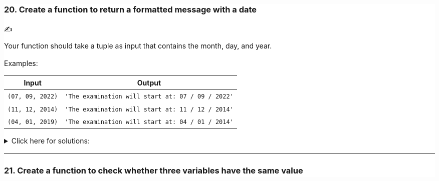 ### 20.  Create a function to return a formatted message with a date

:writing_hand:

Your function should take a tuple as input that contains the month, day, and year.

Examples:

| Input | Output |
| --- | --- |
| `(07, 09, 2022)` | `'The examination will start at: 07 / 09 / 2022'` |
| `(11, 12, 2014)` | `'The examination will start at: 11 / 12 / 2014'` |
| `(04, 01, 2019)` | `'The examination will start at: 04 / 01 / 2014'` |

<details><summary>Click here for solutions:</summary></details>

---

### 21.  Create a function to check whether three variables have the same value
